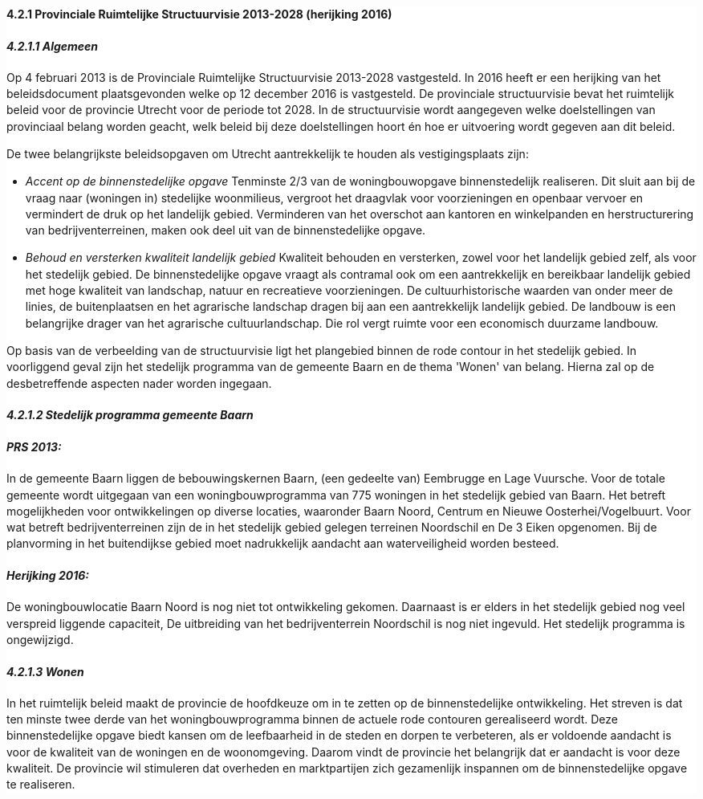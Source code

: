#### **4.2.1 Provinciale Ruimtelijke Structuurvisie 2013-2028 (herijking 2016)**

#### *4.2.1.1 Algemeen*

Op 4 februari 2013 is de Provinciale Ruimtelijke Structuurvisie 2013-2028 vastgesteld. In 2016 heeft er een herijking van het beleidsdocument plaatsgevonden welke op 12 december 2016 is vastgesteld. De provinciale structuurvisie bevat het ruimtelijk beleid voor de provincie Utrecht voor de periode tot 2028. In de structuurvisie wordt aangegeven welke doelstellingen van provinciaal belang worden geacht, welk beleid bij deze doelstellingen hoort én hoe er uitvoering wordt gegeven aan dit beleid.

De twee belangrijkste beleidsopgaven om Utrecht aantrekkelijk te houden als vestigingsplaats zijn:

- *Accent op de binnenstedelijke opgave*
Tenminste 2/3 van de woningbouwopgave binnenstedelijk realiseren. Dit sluit aan bij de vraag naar (woningen in) stedelijke woonmilieus, vergroot het draagvlak voor voorzieningen en openbaar vervoer en vermindert de druk op het landelijk gebied. Verminderen van het overschot aan kantoren en winkelpanden en herstructurering van bedrijventerreinen, maken ook deel uit van de binnenstedelijke opgave.

- *Behoud en versterken kwaliteit landelijk gebied*
Kwaliteit behouden en versterken, zowel voor het landelijk gebied zelf, als voor het stedelijk gebied. De binnenstedelijke opgave vraagt als contramal ook om een aantrekkelijk en bereikbaar landelijk gebied met hoge kwaliteit van landschap, natuur en recreatieve voorzieningen. De cultuurhistorische waarden van onder meer de linies, de buitenplaatsen en het agrarische landschap dragen bij aan een aantrekkelijk landelijk gebied. De landbouw is een belangrijke drager van het agrarische cultuurlandschap. Die rol vergt ruimte voor een economisch duurzame landbouw.

Op basis van de verbeelding van de structuurvisie ligt het plangebied binnen de rode contour in het stedelijk gebied. In voorliggend geval zijn het stedelijk programma van de gemeente Baarn en de thema 'Wonen' van belang. Hierna zal op de desbetreffende aspecten nader worden ingegaan.

#### *4.2.1.2 Stedelijk programma gemeente Baarn*

#### *PRS 2013:*

In de gemeente Baarn liggen de bebouwingskernen Baarn, (een gedeelte van) Eembrugge en Lage Vuursche. Voor de totale gemeente wordt uitgegaan van een woningbouwprogramma van 775 woningen in het stedelijk gebied van Baarn. Het betreft mogelijkheden voor ontwikkelingen op diverse locaties, waaronder Baarn Noord, Centrum en Nieuwe Oosterhei/Vogelbuurt. Voor wat betreft bedrijventerreinen zijn de in het stedelijk gebied gelegen terreinen Noordschil en De 3 Eiken opgenomen. Bij de planvorming in het buitendijkse gebied moet nadrukkelijk aandacht aan waterveiligheid worden besteed.

#### *Herijking 2016:*

De woningbouwlocatie Baarn Noord is nog niet tot ontwikkeling gekomen. Daarnaast is er elders in het stedelijk gebied nog veel verspreid liggende capaciteit, De uitbreiding van het bedrijventerrein Noordschil is nog niet ingevuld. Het stedelijk programma is ongewijzigd.

#### *4.2.1.3 Wonen*

In het ruimtelijk beleid maakt de provincie de hoofdkeuze om in te zetten op de binnenstedelijke ontwikkeling. Het streven is dat ten minste twee derde van het woningbouwprogramma binnen de actuele rode contouren gerealiseerd wordt. Deze binnenstedelijke opgave biedt kansen om de leefbaarheid in de steden en dorpen te verbeteren, als er voldoende aandacht is voor de kwaliteit van de woningen en de woonomgeving. Daarom vindt de provincie het belangrijk dat er aandacht is voor deze kwaliteit. De provincie wil stimuleren dat overheden en marktpartijen zich gezamenlijk inspannen om de binnenstedelijke opgave te realiseren.
